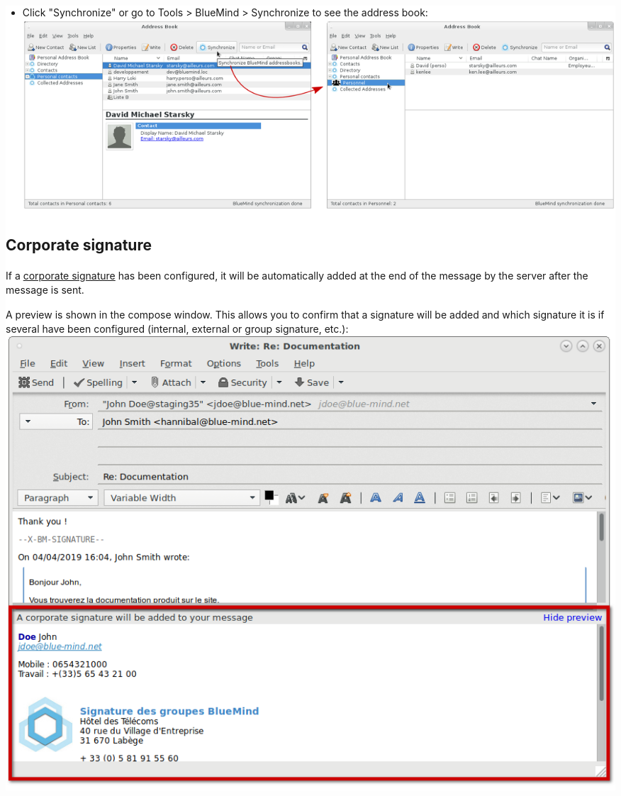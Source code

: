 - Click "Synchronize" or go to Tools > BlueMind > Synchronize to see the address book:![](../../attachments/79862326/79862341.png)


## Corporate signature

If a [corporate signature](/Guide_de_l_administrateur/Configuration/Signatures_d_entreprise/) has been configured, it will be automatically added at the end of the message by the server after the message is sent.

A preview is shown in the compose window. This allows you to confirm that a signature will be added and which signature it is if several have been configured (internal, external or group signature, etc.):
![](../../attachments/79862326/79862375.png)
